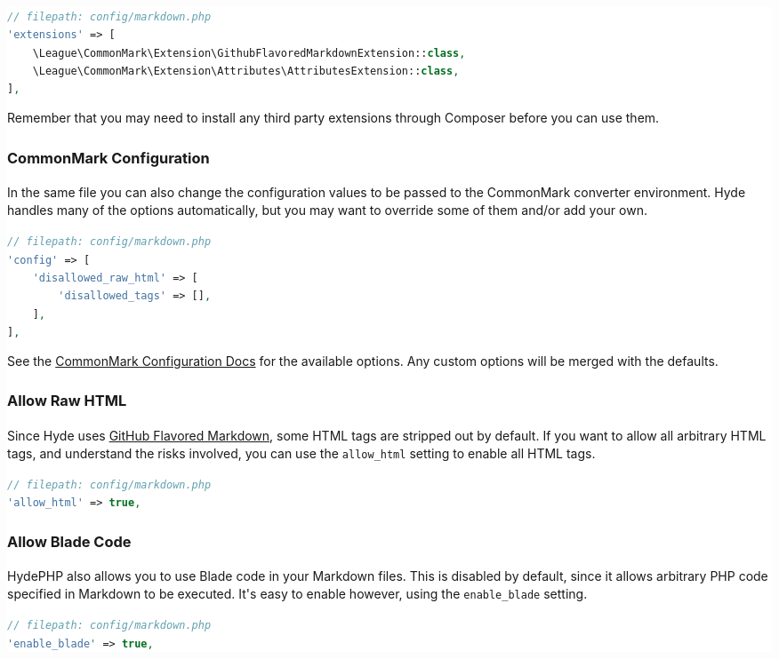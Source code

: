 ```php
// filepath: config/markdown.php
'extensions' => [
    \League\CommonMark\Extension\GithubFlavoredMarkdownExtension::class,
    \League\CommonMark\Extension\Attributes\AttributesExtension::class,
],
```

Remember that you may need to install any third party extensions through Composer before you can use them.

### CommonMark Configuration

In the same file you can also change the configuration values to be passed to the CommonMark converter environment.
Hyde handles many of the options automatically, but you may want to override some of them and/or add your own.

```php
// filepath: config/markdown.php
'config' => [
    'disallowed_raw_html' => [
        'disallowed_tags' => [],
    ],
],
```

See the [CommonMark Configuration Docs](https://commonmark.thephpleague.com/2.3/configuration/) for the available options.
Any custom options will be merged with the defaults.

### Allow Raw HTML

Since Hyde uses [GitHub Flavored Markdown](https://commonmark.thephpleague.com/2.3/extensions/github-flavored-markdown/),
some HTML tags are stripped out by default. If you want to allow all arbitrary HTML tags, and understand the risks involved,
you can use the `allow_html` setting to enable all HTML tags.

```php
// filepath: config/markdown.php
'allow_html' => true,
```

### Allow Blade Code

HydePHP also allows you to use Blade code in your Markdown files. This is disabled by default, since it allows
arbitrary PHP code specified in Markdown to be executed. It's easy to enable however, using the `enable_blade` setting.

```php
// filepath: config/markdown.php
'enable_blade' => true,
```
